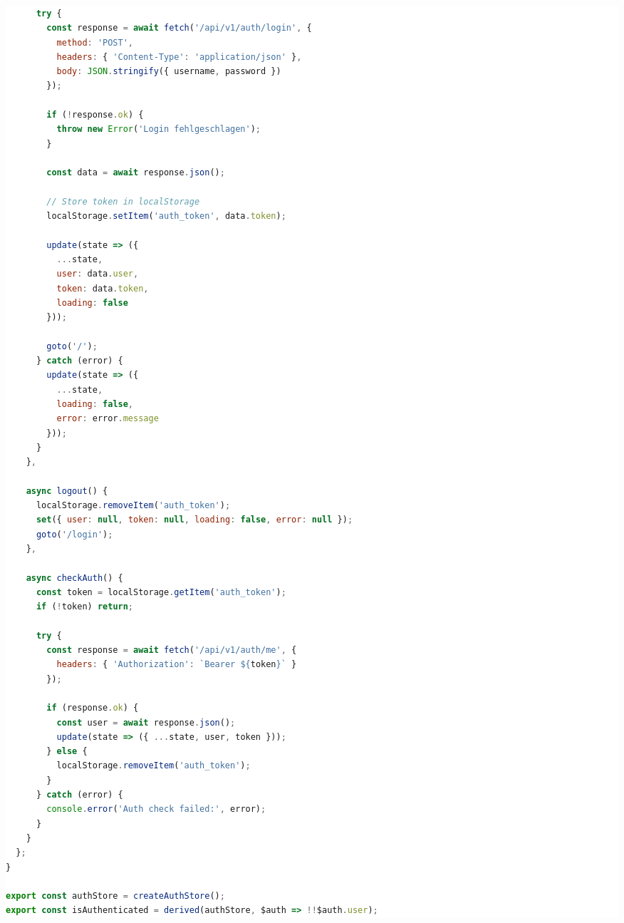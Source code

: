 ```javascript
      try {
        const response = await fetch('/api/v1/auth/login', {
          method: 'POST',
          headers: { 'Content-Type': 'application/json' },
          body: JSON.stringify({ username, password })
        });
        
        if (!response.ok) {
          throw new Error('Login fehlgeschlagen');
        }
        
        const data = await response.json();
        
        // Store token in localStorage
        localStorage.setItem('auth_token', data.token);
        
        update(state => ({
          ...state,
          user: data.user,
          token: data.token,
          loading: false
        }));
        
        goto('/');
      } catch (error) {
        update(state => ({
          ...state,
          loading: false,
          error: error.message
        }));
      }
    },
    
    async logout() {
      localStorage.removeItem('auth_token');
      set({ user: null, token: null, loading: false, error: null });
      goto('/login');
    },
    
    async checkAuth() {
      const token = localStorage.getItem('auth_token');
      if (!token) return;
      
      try {
        const response = await fetch('/api/v1/auth/me', {
          headers: { 'Authorization': `Bearer ${token}` }
        });
        
        if (response.ok) {
          const user = await response.json();
          update(state => ({ ...state, user, token }));
        } else {
          localStorage.removeItem('auth_token');
        }
      } catch (error) {
        console.error('Auth check failed:', error);
      }
    }
  };
}

export const authStore = createAuthStore();
export const isAuthenticated = derived(authStore, $auth => !!$auth.user);
```